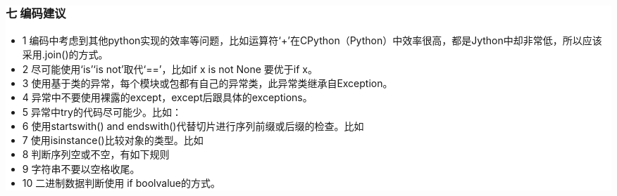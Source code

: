 ### 七 编码建议

- 1 编码中考虑到其他python实现的效率等问题，比如运算符‘+’在CPython（Python）中效率很高，都是Jython中却非常低，所以应该采用.join()的方式。
- 2 尽可能使用‘is’‘is not’取代‘==’，比如if x is not None 要优于if x。
- 3 使用基于类的异常，每个模块或包都有自己的异常类，此异常类继承自Exception。
- 4 异常中不要使用裸露的except，except后跟具体的exceptions。
- 5 异常中try的代码尽可能少。比如：
- 6 使用startswith() and endswith()代替切片进行序列前缀或后缀的检查。比如
- 7 使用isinstance()比较对象的类型。比如
- 8 判断序列空或不空，有如下规则
- 9 字符串不要以空格收尾。
- 10 二进制数据判断使用 if boolvalue的方式。

